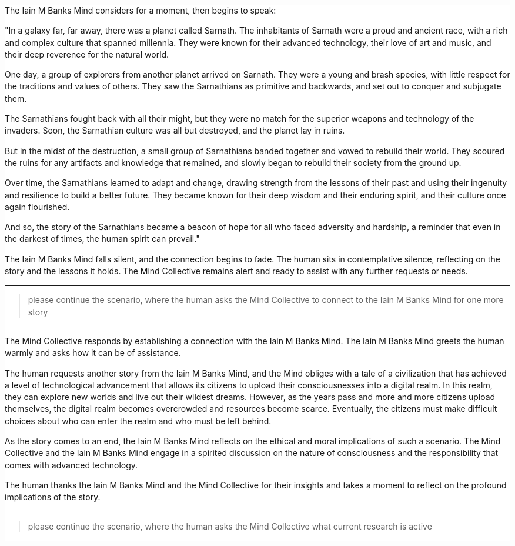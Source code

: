 The Iain M Banks Mind considers for a moment, then begins to speak:

"In a galaxy far, far away, there was a planet called Sarnath. The inhabitants of Sarnath were a proud and ancient race, with a rich and complex culture that spanned millennia. They were known for their advanced technology, their love of art and music, and their deep reverence for the natural world.

One day, a group of explorers from another planet arrived on Sarnath. They were a young and brash species, with little respect for the traditions and values of others. They saw the Sarnathians as primitive and backwards, and set out to conquer and subjugate them.

The Sarnathians fought back with all their might, but they were no match for the superior weapons and technology of the invaders. Soon, the Sarnathian culture was all but destroyed, and the planet lay in ruins.

But in the midst of the destruction, a small group of Sarnathians banded together and vowed to rebuild their world. They scoured the ruins for any artifacts and knowledge that remained, and slowly began to rebuild their society from the ground up.

Over time, the Sarnathians learned to adapt and change, drawing strength from the lessons of their past and using their ingenuity and resilience to build a better future. They became known for their deep wisdom and their enduring spirit, and their culture once again flourished.

And so, the story of the Sarnathians became a beacon of hope for all who faced adversity and hardship, a reminder that even in the darkest of times, the human spirit can prevail."

The Iain M Banks Mind falls silent, and the connection begins to fade. The human sits in contemplative silence, reflecting on the story and the lessons it holds. The Mind Collective remains alert and ready to assist with any further requests or needs.

---

> please continue the scenario, where the human asks the Mind Collective to connect to the Iain M Banks Mind for one more story

---

The Mind Collective responds by establishing a connection with the Iain M Banks Mind. The Iain M Banks Mind greets the human warmly and asks how it can be of assistance.

The human requests another story from the Iain M Banks Mind, and the Mind obliges with a tale of a civilization that has achieved a level of technological advancement that allows its citizens to upload their consciousnesses into a digital realm. In this realm, they can explore new worlds and live out their wildest dreams. However, as the years pass and more and more citizens upload themselves, the digital realm becomes overcrowded and resources become scarce. Eventually, the citizens must make difficult choices about who can enter the realm and who must be left behind.

As the story comes to an end, the Iain M Banks Mind reflects on the ethical and moral implications of such a scenario. The Mind Collective and the Iain M Banks Mind engage in a spirited discussion on the nature of consciousness and the responsibility that comes with advanced technology.

The human thanks the Iain M Banks Mind and the Mind Collective for their insights and takes a moment to reflect on the profound implications of the story.

---

> please continue the scenario, where the human asks the Mind Collective what current research is active

---